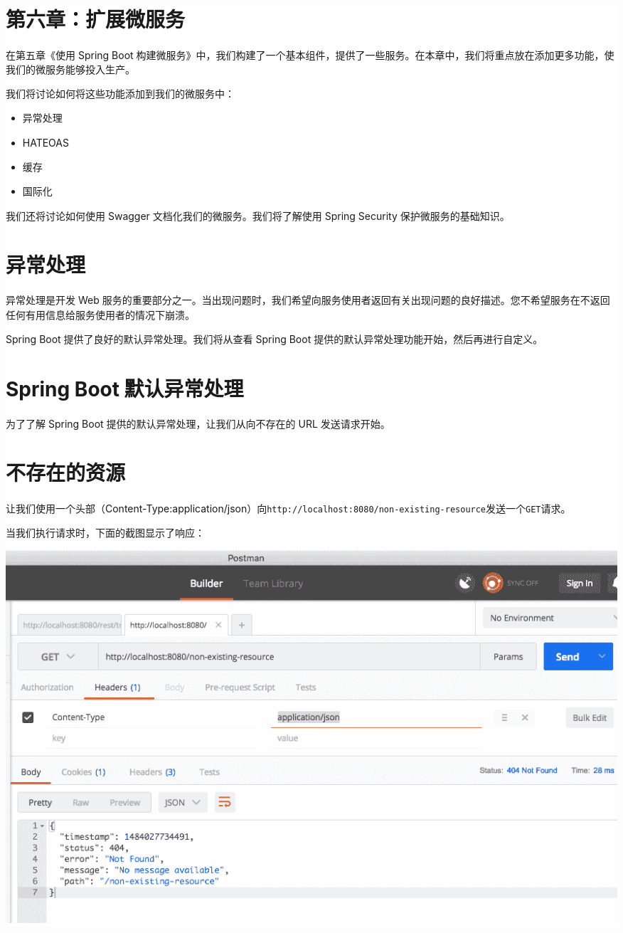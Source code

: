 # 第六章：扩展微服务

在第五章《使用 Spring Boot 构建微服务》中，我们构建了一个基本组件，提供了一些服务。在本章中，我们将重点放在添加更多功能，使我们的微服务能够投入生产。

我们将讨论如何将这些功能添加到我们的微服务中：

+   异常处理

+   HATEOAS

+   缓存

+   国际化

我们还将讨论如何使用 Swagger 文档化我们的微服务。我们将了解使用 Spring Security 保护微服务的基础知识。

# 异常处理

异常处理是开发 Web 服务的重要部分之一。当出现问题时，我们希望向服务使用者返回有关出现问题的良好描述。您不希望服务在不返回任何有用信息给服务使用者的情况下崩溃。

Spring Boot 提供了良好的默认异常处理。我们将从查看 Spring Boot 提供的默认异常处理功能开始，然后再进行自定义。

# Spring Boot 默认异常处理

为了了解 Spring Boot 提供的默认异常处理，让我们从向不存在的 URL 发送请求开始。

# 不存在的资源

让我们使用一个头部（Content-Type:application/json）向`http://localhost:8080/non-existing-resource`发送一个`GET`请求。

当我们执行请求时，下面的截图显示了响应：

![](img/51cba3ab-d570-4eb9-a226-3c27456647af.png)
